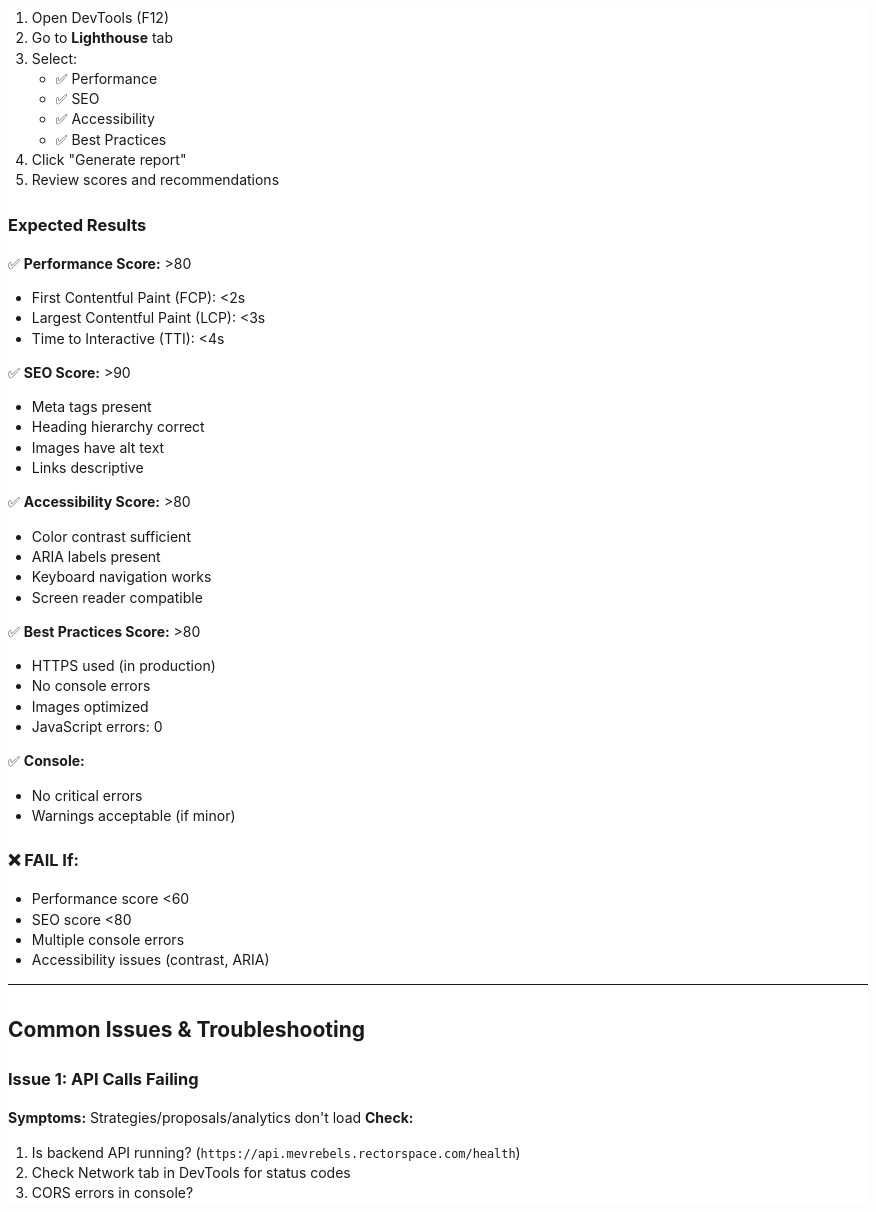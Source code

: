 1. Open DevTools (F12)
2. Go to **Lighthouse** tab
3. Select:
   - ✅ Performance
   - ✅ SEO
   - ✅ Accessibility
   - ✅ Best Practices
4. Click "Generate report"
5. Review scores and recommendations

### Expected Results

✅ **Performance Score:** >80
- First Contentful Paint (FCP): <2s
- Largest Contentful Paint (LCP): <3s
- Time to Interactive (TTI): <4s

✅ **SEO Score:** >90
- Meta tags present
- Heading hierarchy correct
- Images have alt text
- Links descriptive

✅ **Accessibility Score:** >80
- Color contrast sufficient
- ARIA labels present
- Keyboard navigation works
- Screen reader compatible

✅ **Best Practices Score:** >80
- HTTPS used (in production)
- No console errors
- Images optimized
- JavaScript errors: 0

✅ **Console:**
- No critical errors
- Warnings acceptable (if minor)

### ❌ FAIL If:
- Performance score <60
- SEO score <80
- Multiple console errors
- Accessibility issues (contrast, ARIA)

---

## Common Issues & Troubleshooting

### Issue 1: API Calls Failing
**Symptoms:** Strategies/proposals/analytics don't load
**Check:**
1. Is backend API running? (`https://api.mevrebels.rectorspace.com/health`)
2. Check Network tab in DevTools for status codes
3. CORS errors in console?
